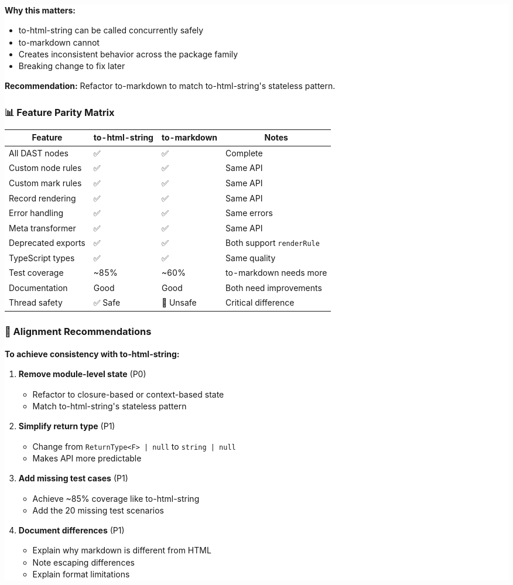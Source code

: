 **Why this matters:**

- to-html-string can be called concurrently safely
- to-markdown cannot
- Creates inconsistent behavior across the package family
- Breaking change to fix later

**Recommendation:** Refactor to-markdown to match to-html-string's stateless pattern.

### 📊 Feature Parity Matrix

| Feature            | to-html-string | to-markdown | Notes                     |
| ------------------ | -------------- | ----------- | ------------------------- |
| All DAST nodes     | ✅             | ✅          | Complete                  |
| Custom node rules  | ✅             | ✅          | Same API                  |
| Custom mark rules  | ✅             | ✅          | Same API                  |
| Record rendering   | ✅             | ✅          | Same API                  |
| Error handling     | ✅             | ✅          | Same errors               |
| Meta transformer   | ✅             | ✅          | Same API                  |
| Deprecated exports | ✅             | ✅          | Both support `renderRule` |
| TypeScript types   | ✅             | ✅          | Same quality              |
| Test coverage      | ~85%           | ~60%        | to-markdown needs more    |
| Documentation      | Good           | Good        | Both need improvements    |
| Thread safety      | ✅ Safe        | 🔴 Unsafe   | Critical difference       |

### 🎯 Alignment Recommendations

**To achieve consistency with to-html-string:**

1. **Remove module-level state** (P0)

   - Refactor to closure-based or context-based state
   - Match to-html-string's stateless pattern

2. **Simplify return type** (P1)

   - Change from `ReturnType<F> | null` to `string | null`
   - Makes API more predictable

3. **Add missing test cases** (P1)

   - Achieve ~85% coverage like to-html-string
   - Add the 20 missing test scenarios

4. **Document differences** (P1)

   - Explain why markdown is different from HTML
   - Note escaping differences
   - Explain format limitations

